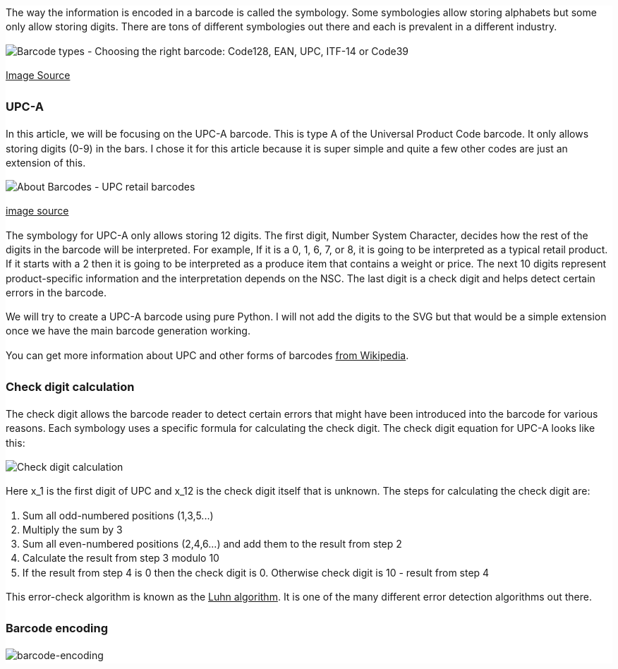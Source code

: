 The way the information is encoded in a barcode is called the symbology. Some symbologies allow storing alphabets but some only allow storing digits. There are tons of different symbologies out there and each is prevalent in a different industry.

![Barcode types - Choosing the right barcode: Code128, EAN, UPC, ITF-14 or  Code39](/images/barcode/barcode_types.png)

[Image Source](https://www.barcodecreatorsoftware.com/barcode-types/)

### UPC-A

In this article, we will be focusing on the UPC-A barcode. This is type A of the Universal Product Code barcode. It only allows storing digits (0-9) in the bars. I chose it for this article because it is super simple and quite a few other codes are just an extension of this.

![About Barcodes - UPC retail barcodes](/images/barcode/UPCdiag.png)

[image source](http://www.computalabel.com/Images/UPCdiag.png)

The symbology for UPC-A only allows storing 12 digits. The first digit, Number System Character, decides how the rest of the digits in the barcode will be interpreted. For example, If it is a 0, 1, 6, 7, or 8, it is going to be interpreted as a typical retail product. If it starts with a 2 then it is going to be interpreted as a produce item that contains a weight or price. The next 10 digits represent product-specific information and the interpretation depends on the NSC. The last digit is a check digit and helps detect certain errors in the barcode. 

We will try to create a UPC-A barcode using pure Python. I will not add the digits to the SVG but that would be a simple extension once we have the main barcode generation working. 

You can get more information about UPC and other forms of barcodes [from Wikipedia](https://www.wikiwand.com/en/Barcode).

### Check digit calculation

The check digit allows the barcode reader to detect certain errors that might have been introduced into the barcode for various reasons. Each symbology uses a specific formula for calculating the check digit. The check digit equation for UPC-A looks like this:

![Check digit calculation](/images/barcode/check-digit.png)

Here x_1 is the first digit of UPC and x_12 is the check digit itself that is unknown. The steps for calculating the check digit are:

1. Sum all odd-numbered positions (1,3,5...)
2. Multiply the sum by 3
3. Sum all even-numbered positions (2,4,6...) and add them to the result from step 2
4. Calculate the result from step 3 modulo 10
5. If the result from step 4 is 0 then the check digit is 0. Otherwise check digit is 10 - result from step 4

This error-check algorithm is known as the [Luhn algorithm](https://en.wikipedia.org/wiki/Luhn_algorithm). It is one of the many different error detection algorithms out there. 

### Barcode encoding

![barcode-encoding](/images/barcode/barcode-encoding.png)
